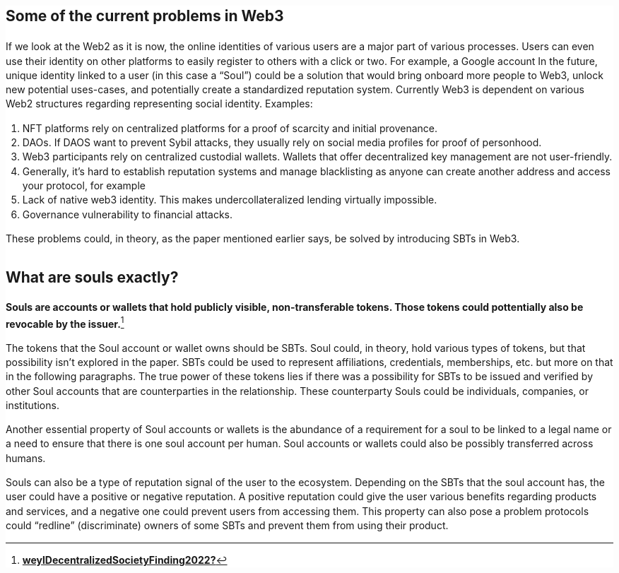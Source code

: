 ## Some of the current problems in Web3

If we look at the Web2 as it is now, the online identities of various
users are a major part of various processes. Users can even use their
identity on other platforms to easily register to others with a click or
two. For example, a Google account In the future, unique identity linked
to a user (in this case a “Soul”) could be a solution that would bring
onboard more people to Web3, unlock new potential uses-cases, and
potentially create a standardized reputation system. Currently Web3 is
dependent on various Web2 structures regarding representing social
identity. Examples:

1.  NFT platforms rely on centralized platforms for a proof of scarcity
    and initial provenance.
2.  DAOs. If DAOS want to prevent Sybil attacks, they usually rely on
    social media profiles for proof of personhood.
3.  Web3 participants rely on centralized custodial wallets. Wallets
    that offer decentralized key management are not user-friendly.
4.  Generally, it’s hard to establish reputation systems and manage
    blacklisting as anyone can create another address and access your
    protocol, for example
5.  Lack of native web3 identity. This makes undercollateralized lending
    virtually impossible.
6.  Governance vulnerability to financial attacks.

These problems could, in theory, as the paper mentioned earlier says, be
solved by introducing SBTs in Web3.

## What are souls exactly?

**Souls are accounts or wallets that hold publicly visible,
non-transferable tokens. Those tokens could pottentially also be
revocable by the issuer.**[^2]

The tokens that the Soul account or wallet owns should be SBTs. Soul
could, in theory, hold various types of tokens, but that possibility
isn’t explored in the paper. SBTs could be used to represent
affiliations, credentials, memberships, etc. but more on that in the
following paragraphs. The true power of these tokens lies if there was a
possibility for SBTs to be issued and verified by other Soul accounts
that are counterparties in the relationship. These counterparty Souls
could be individuals, companies, or institutions.

Another essential property of Soul accounts or wallets is the abundance
of a requirement for a soul to be linked to a legal name or a need to
ensure that there is one soul account per human. Soul accounts or
wallets could also be possibly transferred across humans.

Souls can also be a type of reputation signal of the user to the
ecosystem. Depending on the SBTs that the soul account has, the user
could have a positive or negative reputation. A positive reputation
could give the user various benefits regarding products and services,
and a negative one could prevent users from accessing them. This
property can also pose a problem protocols could “redline”
(discriminate) owners of some SBTs and prevent them from using their
product.


[^1]: [**MostExpensiveNFTs?**](#ref-MostExpensiveNFTs)
[^2]: [**weylDecentralizedSocietyFinding2022?**](#ref-weylDecentralizedSocietyFinding2022)
[^3]: [‘Why We Need Wide Adoption of Social Recovery Wallets’
[^4]: [\<[Https://papers.ssrn.com/sol3/papers.cfm?abstract_id=4105763](https://papers.ssrn.com/sol3/papers.cfm?abstract_id=4105763)\>